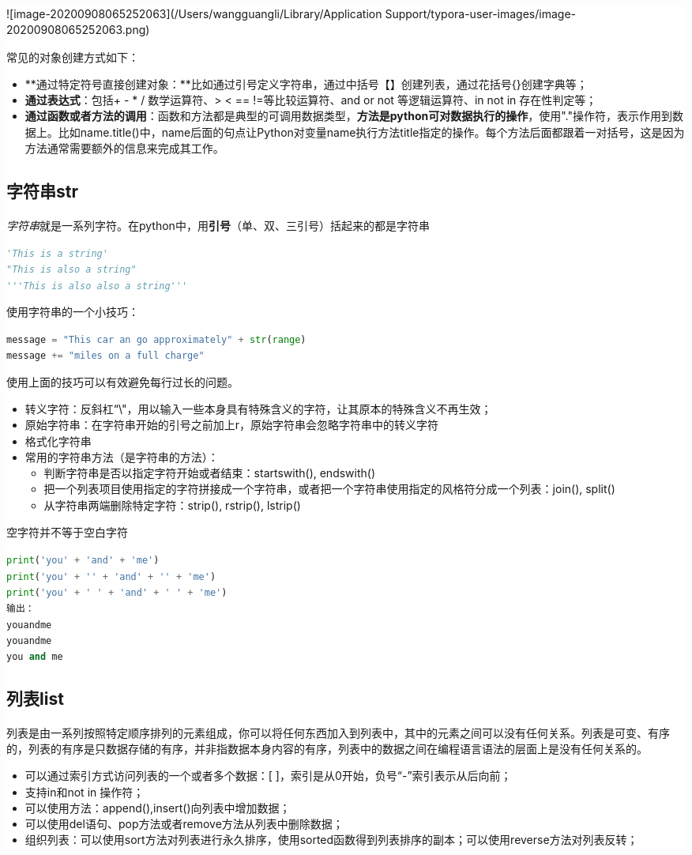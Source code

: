 ![image-20200908065252063](/Users/wangguangli/Library/Application Support/typora-user-images/image-20200908065252063.png)

常见的对象创建方式如下：

- **通过特定符号直接创建对象：**比如通过引号定义字符串，通过中括号【】创建列表，通过花括号{}创建字典等；
- **通过表达式**：包括\+ \- * / 数学运算符、> < == !=等比较运算符、and or not 等逻辑运算符、in not in 存在性判定等；
- **通过函数或者方法的调用**：函数和方法都是典型的可调用数据类型，**方法是python可对数据执行的操作**，使用"."操作符，表示作用到数据上。比如name.title()中，name后面的句点让Python对变量name执行方法title指定的操作。每个方法后面都跟着一对括号，这是因为方法通常需要额外的信息来完成其工作。

## 字符串str

*字符串*就是一系列字符。在python中，用**引号**（单、双、三引号）括起来的都是字符串

```python
'This is a string'
"This is also a string"
'''This is also also a string'''
```

使用字符串的一个小技巧：

```python
message = "This car an go approximately" + str(range)
message += "miles on a full charge"
```

使用上面的技巧可以有效避免每行过长的问题。

- 转义字符：反斜杠“\\"，用以输入一些本身具有特殊含义的字符，让其原本的特殊含义不再生效；
- 原始字符串：在字符串开始的引号之前加上r，原始字符串会忽略字符串中的转义字符
- 格式化字符串
- 常用的字符串方法（是字符串的方法）：
  - 判断字符串是否以指定字符开始或者结束：startswith(), endswith()
  - 把一个列表项目使用指定的字符拼接成一个字符串，或者把一个字符串使用指定的风格符分成一个列表：join(), split()
  - 从字符串两端删除特定字符：strip(), rstrip(), lstrip()



空字符并不等于空白字符

```python
print('you' + 'and' + 'me')
print('you' + '' + 'and' + '' + 'me')
print('you' + ' ' + 'and' + ' ' + 'me')
输出：
youandme
youandme
you and me
```

##  列表list

列表是由一系列按照特定顺序排列的元素组成，你可以将任何东西加入到列表中，其中的元素之间可以没有任何关系。列表是可变、有序的，列表的有序是只数据存储的有序，并非指数据本身内容的有序，列表中的数据之间在编程语言语法的层面上是没有任何关系的。

- 可以通过索引方式访问列表的一个或者多个数据：[ ]，索引是从0开始，负号“-”索引表示从后向前；
- 支持in和not in 操作符；
- 可以使用方法：append(),insert()向列表中增加数据；
- 可以使用del语句、pop方法或者remove方法从列表中删除数据；
- 组织列表：可以使用sort方法对列表进行永久排序，使用sorted函数得到列表排序的副本；可以使用reverse方法对列表反转；
